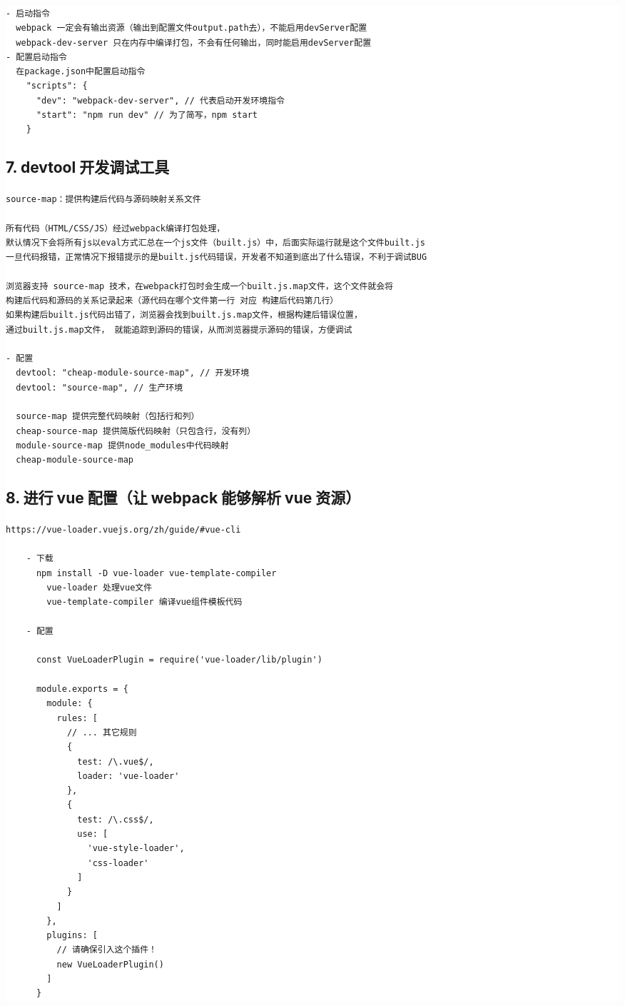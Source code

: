     - 启动指令
      webpack 一定会有输出资源（输出到配置文件output.path去），不能启用devServer配置
      webpack-dev-server 只在内存中编译打包，不会有任何输出，同时能启用devServer配置
    - 配置启动指令
      在package.json中配置启动指令
        "scripts": {
          "dev": "webpack-dev-server", // 代表启动开发环境指令
          "start": "npm run dev" // 为了简写，npm start
        }

## 7. devtool 开发调试工具

    source-map：提供构建后代码与源码映射关系文件

    所有代码（HTML/CSS/JS）经过webpack编译打包处理，
    默认情况下会将所有js以eval方式汇总在一个js文件（built.js）中，后面实际运行就是这个文件built.js
    一旦代码报错，正常情况下报错提示的是built.js代码错误，开发者不知道到底出了什么错误，不利于调试BUG

    浏览器支持 source-map 技术，在webpack打包时会生成一个built.js.map文件，这个文件就会将
    构建后代码和源码的关系记录起来（源代码在哪个文件第一行 对应 构建后代码第几行）
    如果构建后built.js代码出错了，浏览器会找到built.js.map文件，根据构建后错误位置，
    通过built.js.map文件， 就能追踪到源码的错误，从而浏览器提示源码的错误，方便调试

    - 配置
      devtool: "cheap-module-source-map", // 开发环境
      devtool: "source-map", // 生产环境

      source-map 提供完整代码映射（包括行和列）
      cheap-source-map 提供简版代码映射（只包含行，没有列）
      module-source-map 提供node_modules中代码映射
      cheap-module-source-map

## 8. 进行 vue 配置（让 webpack 能够解析 vue 资源）

    https://vue-loader.vuejs.org/zh/guide/#vue-cli

        - 下载
          npm install -D vue-loader vue-template-compiler
            vue-loader 处理vue文件
            vue-template-compiler 编译vue组件模板代码

        - 配置

          const VueLoaderPlugin = require('vue-loader/lib/plugin')

          module.exports = {
            module: {
              rules: [
                // ... 其它规则
                {
                  test: /\.vue$/,
                  loader: 'vue-loader'
                },
                {
                  test: /\.css$/,
                  use: [
                    'vue-style-loader',
                    'css-loader'
                  ]
                }
              ]
            },
            plugins: [
              // 请确保引入这个插件！
              new VueLoaderPlugin()
            ]
          }